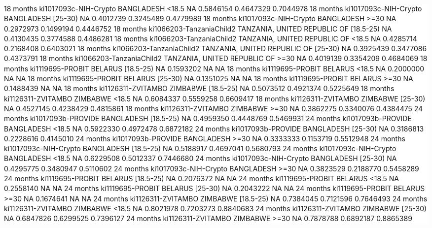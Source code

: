 18 months   ki1017093c-NIH-Crypto      BANGLADESH                     <18.5                NA                0.5846154   0.4647329   0.7044978
18 months   ki1017093c-NIH-Crypto      BANGLADESH                     [25-30)              NA                0.4012739   0.3245489   0.4779989
18 months   ki1017093c-NIH-Crypto      BANGLADESH                     >=30                 NA                0.2972973   0.1499194   0.4446752
18 months   ki1066203-TanzaniaChild2   TANZANIA, UNITED REPUBLIC OF   [18.5-25)            NA                0.4130435   0.3774588   0.4486281
18 months   ki1066203-TanzaniaChild2   TANZANIA, UNITED REPUBLIC OF   <18.5                NA                0.4285714   0.2168408   0.6403021
18 months   ki1066203-TanzaniaChild2   TANZANIA, UNITED REPUBLIC OF   [25-30)              NA                0.3925439   0.3477086   0.4373791
18 months   ki1066203-TanzaniaChild2   TANZANIA, UNITED REPUBLIC OF   >=30                 NA                0.4019139   0.3354209   0.4684069
18 months   ki1119695-PROBIT           BELARUS                        [18.5-25)            NA                0.1593202          NA          NA
18 months   ki1119695-PROBIT           BELARUS                        <18.5                NA                0.2000000          NA          NA
18 months   ki1119695-PROBIT           BELARUS                        [25-30)              NA                0.1351025          NA          NA
18 months   ki1119695-PROBIT           BELARUS                        >=30                 NA                0.1488439          NA          NA
18 months   ki1126311-ZVITAMBO         ZIMBABWE                       [18.5-25)            NA                0.5073512   0.4921374   0.5225649
18 months   ki1126311-ZVITAMBO         ZIMBABWE                       <18.5                NA                0.6084337   0.5559258   0.6609417
18 months   ki1126311-ZVITAMBO         ZIMBABWE                       [25-30)              NA                0.4527145   0.4238429   0.4815861
18 months   ki1126311-ZVITAMBO         ZIMBABWE                       >=30                 NA                0.3862275   0.3340076   0.4384475
24 months   ki1017093b-PROVIDE         BANGLADESH                     [18.5-25)            NA                0.4959350   0.4448769   0.5469931
24 months   ki1017093b-PROVIDE         BANGLADESH                     <18.5                NA                0.5922330   0.4972478   0.6872182
24 months   ki1017093b-PROVIDE         BANGLADESH                     [25-30)              NA                0.3186813   0.2228616   0.4145010
24 months   ki1017093b-PROVIDE         BANGLADESH                     >=30                 NA                0.3333333   0.1153719   0.5512948
24 months   ki1017093c-NIH-Crypto      BANGLADESH                     [18.5-25)            NA                0.5188917   0.4697041   0.5680793
24 months   ki1017093c-NIH-Crypto      BANGLADESH                     <18.5                NA                0.6229508   0.5012337   0.7446680
24 months   ki1017093c-NIH-Crypto      BANGLADESH                     [25-30)              NA                0.4295775   0.3480947   0.5110602
24 months   ki1017093c-NIH-Crypto      BANGLADESH                     >=30                 NA                0.3823529   0.2188770   0.5458289
24 months   ki1119695-PROBIT           BELARUS                        [18.5-25)            NA                0.2076372          NA          NA
24 months   ki1119695-PROBIT           BELARUS                        <18.5                NA                0.2558140          NA          NA
24 months   ki1119695-PROBIT           BELARUS                        [25-30)              NA                0.2043222          NA          NA
24 months   ki1119695-PROBIT           BELARUS                        >=30                 NA                0.1674641          NA          NA
24 months   ki1126311-ZVITAMBO         ZIMBABWE                       [18.5-25)            NA                0.7384045   0.7121596   0.7646493
24 months   ki1126311-ZVITAMBO         ZIMBABWE                       <18.5                NA                0.8021978   0.7203273   0.8840683
24 months   ki1126311-ZVITAMBO         ZIMBABWE                       [25-30)              NA                0.6847826   0.6299525   0.7396127
24 months   ki1126311-ZVITAMBO         ZIMBABWE                       >=30                 NA                0.7878788   0.6892187   0.8865389
